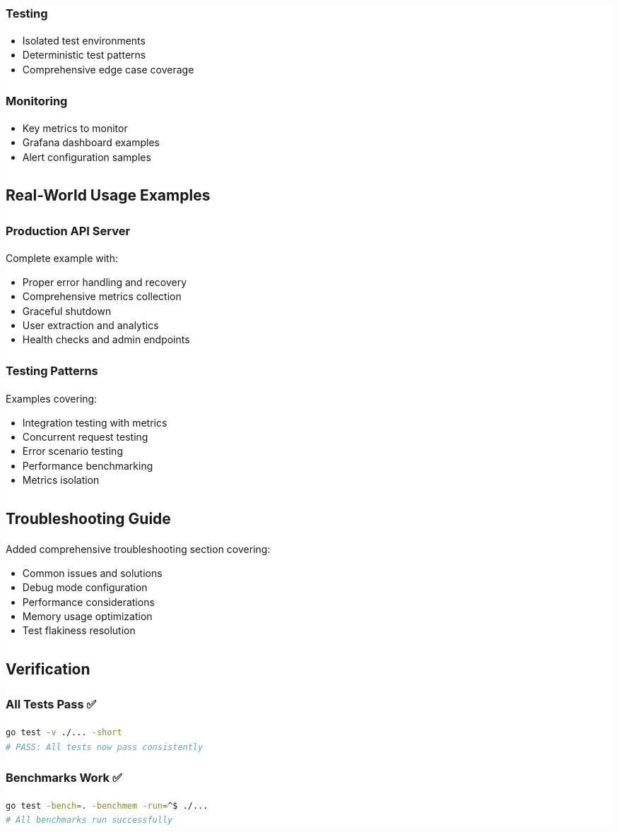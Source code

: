 ### Testing
- Isolated test environments
- Deterministic test patterns
- Comprehensive edge case coverage

### Monitoring
- Key metrics to monitor
- Grafana dashboard examples
- Alert configuration samples

## Real-World Usage Examples

### Production API Server
Complete example with:
- Proper error handling and recovery
- Comprehensive metrics collection
- Graceful shutdown
- User extraction and analytics
- Health checks and admin endpoints

### Testing Patterns
Examples covering:
- Integration testing with metrics
- Concurrent request testing
- Error scenario testing
- Performance benchmarking
- Metrics isolation

## Troubleshooting Guide

Added comprehensive troubleshooting section covering:
- Common issues and solutions
- Debug mode configuration  
- Performance considerations
- Memory usage optimization
- Test flakiness resolution

## Verification

### All Tests Pass ✅
```bash
go test -v ./... -short
# PASS: All tests now pass consistently
```

### Benchmarks Work ✅  
```bash
go test -bench=. -benchmem -run=^$ ./...
# All benchmarks run successfully
```
